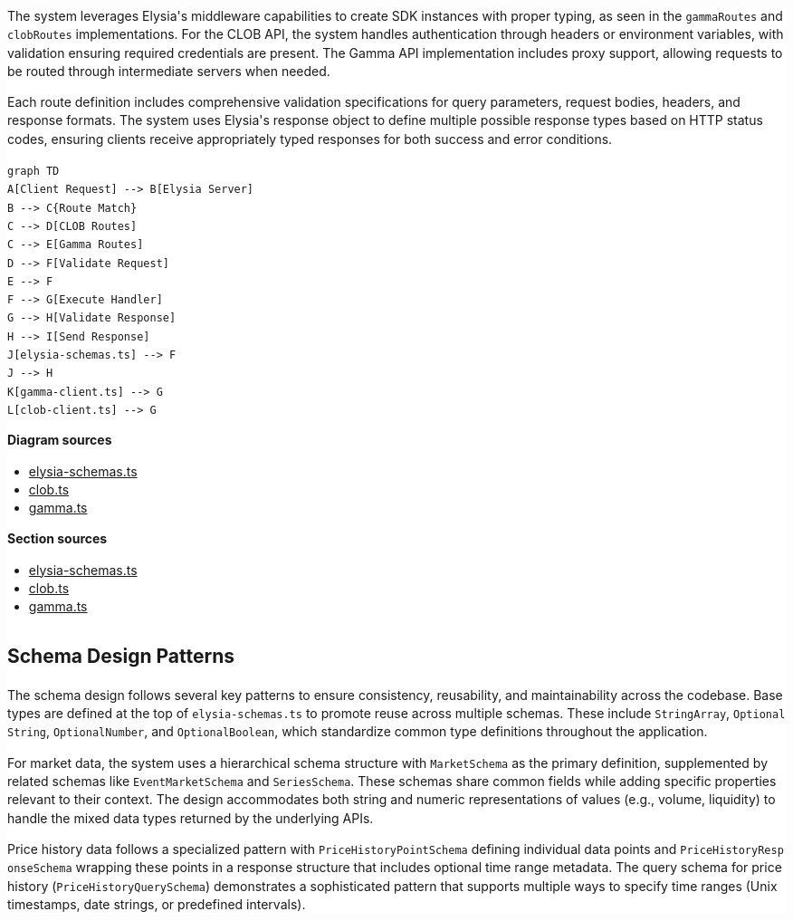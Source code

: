 The system leverages Elysia's middleware capabilities to create SDK instances with proper typing, as seen in the `gammaRoutes` and `clobRoutes` implementations. For the CLOB API, the system handles authentication through headers or environment variables, with validation ensuring required credentials are present. The Gamma API implementation includes proxy support, allowing requests to be routed through intermediate servers when needed.

Each route definition includes comprehensive validation specifications for query parameters, request bodies, headers, and response formats. The system uses Elysia's response object to define multiple possible response types based on HTTP status codes, ensuring clients receive appropriately typed responses for both success and error conditions.

```mermaid
graph TD
A[Client Request] --> B[Elysia Server]
B --> C{Route Match}
C --> D[CLOB Routes]
C --> E[Gamma Routes]
D --> F[Validate Request]
E --> F
F --> G[Execute Handler]
G --> H[Validate Response]
H --> I[Send Response]
J[elysia-schemas.ts] --> F
J --> H
K[gamma-client.ts] --> G
L[clob-client.ts] --> G
```

**Diagram sources**
- [elysia-schemas.ts](file://src/types/elysia-schemas.ts#L0-L1023)
- [clob.ts](file://src/routes/clob.ts#L0-L1013)
- [gamma.ts](file://src/routes/gamma.ts#L0-L725)

**Section sources**
- [elysia-schemas.ts](file://src/types/elysia-schemas.ts#L0-L1023)
- [clob.ts](file://src/routes/clob.ts#L0-L1013)
- [gamma.ts](file://src/routes/gamma.ts#L0-L725)

## Schema Design Patterns

The schema design follows several key patterns to ensure consistency, reusability, and maintainability across the codebase. Base types are defined at the top of `elysia-schemas.ts` to promote reuse across multiple schemas. These include `StringArray`, `OptionalString`, `OptionalNumber`, and `OptionalBoolean`, which standardize common type definitions throughout the application.

For market data, the system uses a hierarchical schema structure with `MarketSchema` as the primary definition, supplemented by related schemas like `EventMarketSchema` and `SeriesSchema`. These schemas share common fields while adding specific properties relevant to their context. The design accommodates both string and numeric representations of values (e.g., volume, liquidity) to handle the mixed data types returned by the underlying APIs.

Price history data follows a specialized pattern with `PriceHistoryPointSchema` defining individual data points and `PriceHistoryResponseSchema` wrapping these points in a response structure that includes optional time range metadata. The query schema for price history (`PriceHistoryQuerySchema`) demonstrates a sophisticated pattern that supports multiple ways to specify time ranges (Unix timestamps, date strings, or predefined intervals).
